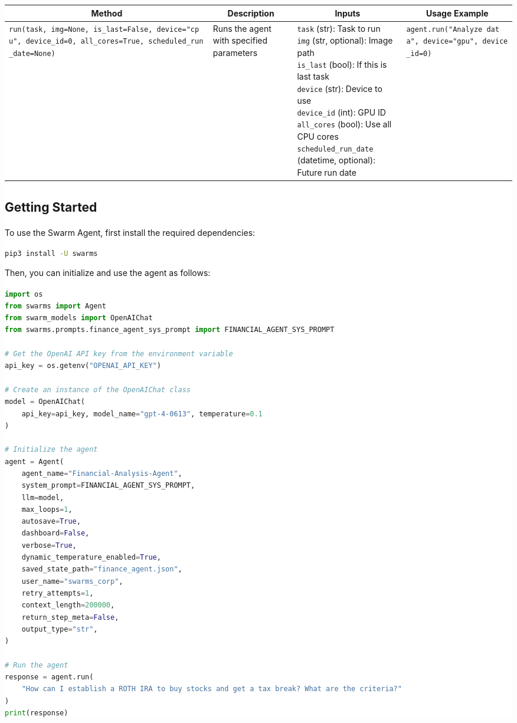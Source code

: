 | Method                                                                                                   | Description                              | Inputs                                                                                                                                                                                                                                                                        | Usage Example                                          |
| -------------------------------------------------------------------------------------------------------- | ---------------------------------------- | ----------------------------------------------------------------------------------------------------------------------------------------------------------------------------------------------------------------------------------------------------------------------------- | ------------------------------------------------------ |
| `run(task, img=None, is_last=False, device="cpu", device_id=0, all_cores=True, scheduled_run_date=None)` | Runs the agent with specified parameters | `task` (str): Task to run<br>`img` (str, optional): Image path<br>`is_last` (bool): If this is last task<br>`device` (str): Device to use<br>`device_id` (int): GPU ID<br>`all_cores` (bool): Use all CPU cores<br>`scheduled_run_date` (datetime, optional): Future run date | `agent.run("Analyze data", device="gpu", device_id=0)` |

## Getting Started

To use the Swarm Agent, first install the required dependencies:

```bash
pip3 install -U swarms
```

Then, you can initialize and use the agent as follows:

```python
import os
from swarms import Agent
from swarm_models import OpenAIChat
from swarms.prompts.finance_agent_sys_prompt import FINANCIAL_AGENT_SYS_PROMPT

# Get the OpenAI API key from the environment variable
api_key = os.getenv("OPENAI_API_KEY")

# Create an instance of the OpenAIChat class
model = OpenAIChat(
    api_key=api_key, model_name="gpt-4-0613", temperature=0.1
)

# Initialize the agent
agent = Agent(
    agent_name="Financial-Analysis-Agent",
    system_prompt=FINANCIAL_AGENT_SYS_PROMPT,
    llm=model,
    max_loops=1,
    autosave=True,
    dashboard=False,
    verbose=True,
    dynamic_temperature_enabled=True,
    saved_state_path="finance_agent.json",
    user_name="swarms_corp",
    retry_attempts=1,
    context_length=200000,
    return_step_meta=False,
    output_type="str",
)

# Run the agent
response = agent.run(
    "How can I establish a ROTH IRA to buy stocks and get a tax break? What are the criteria?"
)
print(response)
```
